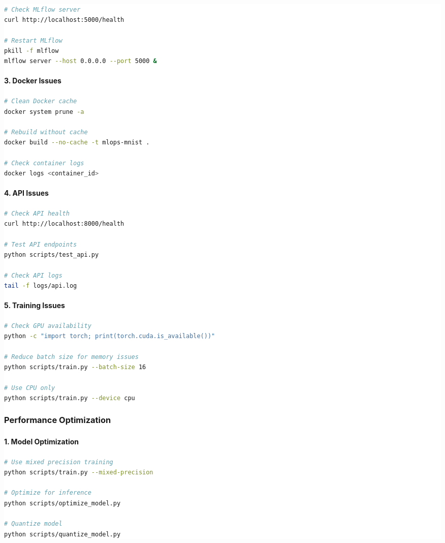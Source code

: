 ```bash
# Check MLflow server
curl http://localhost:5000/health

# Restart MLflow
pkill -f mlflow
mlflow server --host 0.0.0.0 --port 5000 &
```

#### 3. Docker Issues

```bash
# Clean Docker cache
docker system prune -a

# Rebuild without cache
docker build --no-cache -t mlops-mnist .

# Check container logs
docker logs <container_id>
```

#### 4. API Issues

```bash
# Check API health
curl http://localhost:8000/health

# Test API endpoints
python scripts/test_api.py

# Check API logs
tail -f logs/api.log
```

#### 5. Training Issues

```bash
# Check GPU availability
python -c "import torch; print(torch.cuda.is_available())"

# Reduce batch size for memory issues
python scripts/train.py --batch-size 16

# Use CPU only
python scripts/train.py --device cpu
```

### Performance Optimization

#### 1. Model Optimization

```bash
# Use mixed precision training
python scripts/train.py --mixed-precision

# Optimize for inference
python scripts/optimize_model.py

# Quantize model
python scripts/quantize_model.py
```

